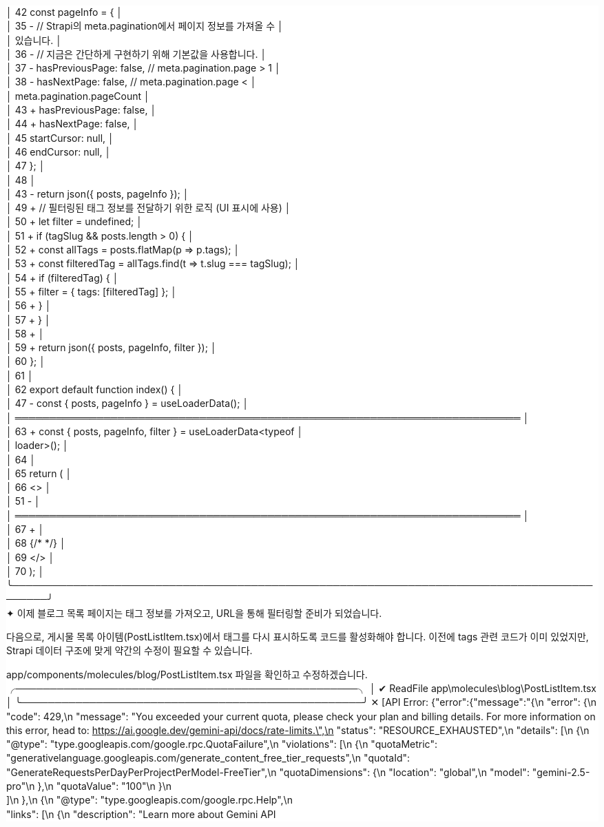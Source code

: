  │    42       const pageInfo = {                                                            │     
 │    35   -     // Strapi의 meta.pagination에서 페이지 정보를 가져올 수                     │     
 │           있습니다.                                                                       │     
 │    36   -     // 지금은 간단하게 구현하기 위해 기본값을 사용합니다.                       │     
 │    37   -     hasPreviousPage: false, // meta.pagination.page > 1                         │     
 │    38   -     hasNextPage: false, // meta.pagination.page <                               │     
 │           meta.pagination.pageCount                                                       │     
 │    43   +     hasPreviousPage: false,                                                     │     
 │    44   +     hasNextPage: false,                                                         │     
 │    45         startCursor: null,                                                          │     
 │    46         endCursor: null,                                                            │     
 │    47       };                                                                            │     
 │    48                                                                                     │     
 │    43   -   return json({ posts, pageInfo });                                             │     
 │    49   +   // 필터링된 태그 정보를 전달하기 위한 로직 (UI 표시에 사용)                   │     
 │    50   +   let filter = undefined;                                                       │     
 │    51   +   if (tagSlug && posts.length > 0) {                                            │     
 │    52   +     const allTags = posts.flatMap(p => p.tags);                                 │     
 │    53   +     const filteredTag = allTags.find(t => t.slug === tagSlug);                  │     
 │    54   +     if (filteredTag) {                                                          │     
 │    55   +       filter = { tags: [filteredTag] };                                         │     
 │    56   +     }                                                                           │     
 │    57   +   }                                                                             │     
 │    58   +                                                                                 │     
 │    59   +   return json({ posts, pageInfo, filter });                                     │     
 │    60     };                                                                              │     
 │    61                                                                                     │     
 │    62     export default function index() {                                               │     
 │    47   -   const { posts, pageInfo } = useLoaderData<typeof loader>();                   │     
 │    ══════════════════════════════════════════════════════════════════════════             │     
 │    63   +   const { posts, pageInfo, filter } = useLoaderData<typeof                      │     
 │           loader>();                                                                      │     
 │    64                                                                                     │     
 │    65       return (                                                                      │     
 │    66         <>                                                                          │     
 │    51   -       <PostList posts={posts} />                                                │     
 │    ══════════════════════════════════════════════════════════════════════════             │     
 │    67   +       <PostList posts={posts} filter={filter} />                                │     
 │    68           {/* <Paginator pageInfo={pageInfo} reversed={true} /> */}                 │     
 │    69         </>                                                                         │     
 │    70       );                                                                            │     
 ╰───────────────────────────────────────────────────────────────────────────────────────────╯     
✦ 이제 블로그 목록 페이지는 태그 정보를 가져오고, URL을 통해 필터링할 준비가 되었습니다.

  다음으로, 게시물 목록 아이템(PostListItem.tsx)에서 태그를 다시 표시하도록 코드를
  활성화해야 합니다. 이전에 tags 관련 코드가 이미 있었지만, Strapi 데이터 구조에 맞게
  약간의 수정이 필요할 수 있습니다.

  app/components/molecules/blog/PostListItem.tsx 파일을 확인하고 수정하겠습니다.
 ╭──────────────────────────────────────────────────╮
 │ ✔  ReadFile app\molecules\blog\PostListItem.tsx  │
 ╰──────────────────────────────────────────────────╯
✕ [API Error: {"error":{"message":"{\n  \"error\": {\n    \"code\": 429,\n    \"message\": 
  \"You exceeded your current quota, please check your plan and billing details. For more 
  information on this error, head to: https://ai.google.dev/gemini-api/docs/rate-limits.\",\n
      \"status\": \"RESOURCE_EXHAUSTED\",\n    \"details\": [\n      {\n        \"@type\": 
  \"type.googleapis.com/google.rpc.QuotaFailure\",\n        \"violations\": [\n          {\n 
             \"quotaMetric\": 
  \"generativelanguage.googleapis.com/generate_content_free_tier_requests\",\n
  \"quotaId\": \"GenerateRequestsPerDayPerProjectPerModel-FreeTier\",\n
  \"quotaDimensions\": {\n              \"location\": \"global\",\n              \"model\": 
  \"gemini-2.5-pro\"\n            },\n            \"quotaValue\": \"100\"\n          }\n     
     ]\n      },\n      {\n        \"@type\": \"type.googleapis.com/google.rpc.Help\",\n     
     \"links\": [\n          {\n            \"description\": \"Learn more about Gemini API 